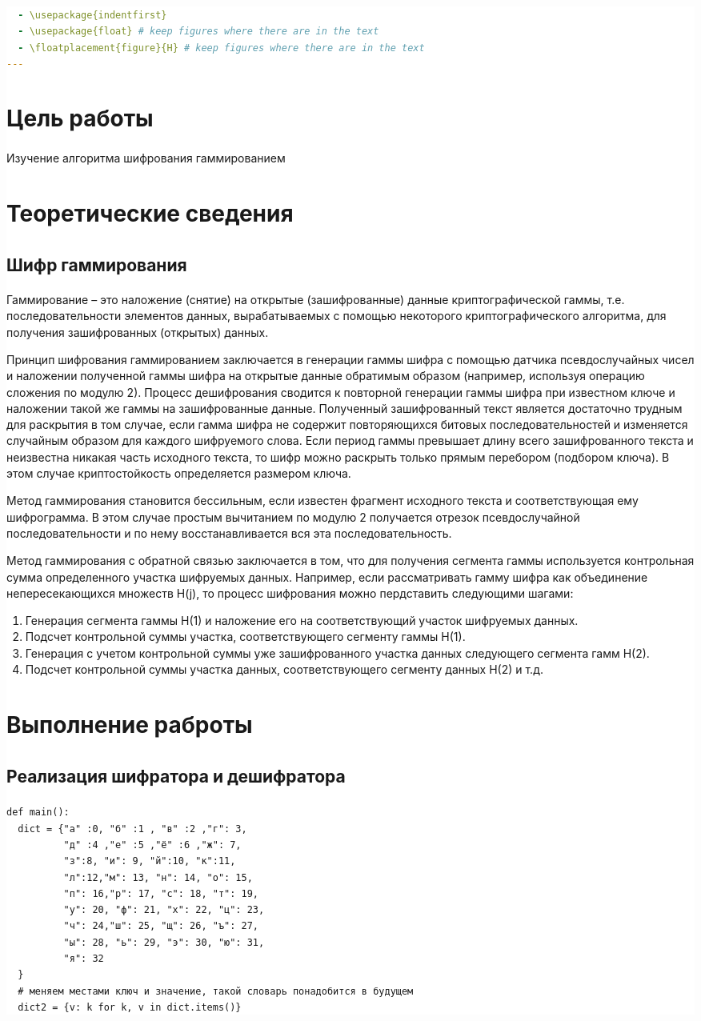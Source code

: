 ```yaml
  - \usepackage{indentfirst}
  - \usepackage{float} # keep figures where there are in the text
  - \floatplacement{figure}{H} # keep figures where there are in the text
---
```


# Цель работы

Изучение алгоритма шифрования гаммированием

# Теоретические сведения

## Шифр гаммирования

Гаммирование – это наложение (снятие) на открытые (зашифрованные) данные криптографической гаммы, т.е. последовательности элементов данных, вырабатываемых с помощью некоторого криптографического алгоритма, для получения зашифрованных (открытых) данных.

Принцип шифрования гаммированием заключается в генерации гаммы шифра с помощью датчика псевдослучайных чисел и наложении полученной гаммы шифра на открытые данные обратимым образом (например, используя операцию сложения по модулю 2). Процесс дешифрования сводится к повторной генерации гаммы шифра при известном ключе и наложении такой же гаммы на зашифрованные данные. Полученный зашифрованный текст является достаточно трудным для раскрытия в том случае, если гамма шифра не содержит
повторяющихся битовых последовательностей и изменяется случайным образом для каждого шифруемого слова. Если период гаммы превышает длину всего зашифрованного текста и неизвестна никакая часть исходного текста, то шифр можно раскрыть только прямым перебором (подбором ключа). В этом случае криптостойкость определяется размером ключа.

Метод гаммирования становится бессильным, если известен фрагмент исходного текста и соответствующая ему шифрограмма. В этом случае простым вычитанием по модулю 2 получается отрезок псевдослучайной последовательности и по нему восстанавливается вся эта последовательность.

Метод гаммирования с обратной связью заключается в том, что для получения сегмента гаммы используется контрольная сумма определенного участка шифруемых данных. Например, если рассматривать гамму шифра как объединение непересекающихся множеств H(j), то процесс шифрования можно пердставить следующими шагами:
1. Генерация сегмента гаммы H(1) и наложение его на соответствующий участок шифруемых данных.
2. Подсчет контрольной суммы участка, соответствующего сегменту гаммы H(1).
3. Генерация с учетом контрольной суммы уже зашифрованного участка данных следующего сегмента гамм H(2).
4. Подсчет контрольной суммы участка данных, соответствующего сегменту данных H(2) и т.д.


# Выполнение раброты
## Реализация шифратора и дешифратора

```
def main():
  dict = {"а" :0, "б" :1 , "в" :2 ,"г": 3, 
          "д" :4 ,"е" :5 ,"ё" :6 ,"ж": 7, 
          "з":8, "и": 9, "й":10, "к":11,
          "л":12,"м": 13, "н": 14, "о": 15,
          "п": 16,"р": 17, "с": 18, "т": 19, 
          "у": 20, "ф": 21, "х": 22, "ц": 23,
          "ч": 24,"ш": 25, "щ": 26, "ъ": 27,
          "ы": 28, "ь": 29, "э": 30, "ю": 31,
          "я": 32
  }
  # меняем местами ключ и значение, такой словарь понадобится в будущем
  dict2 = {v: k for k, v in dict.items()}

```